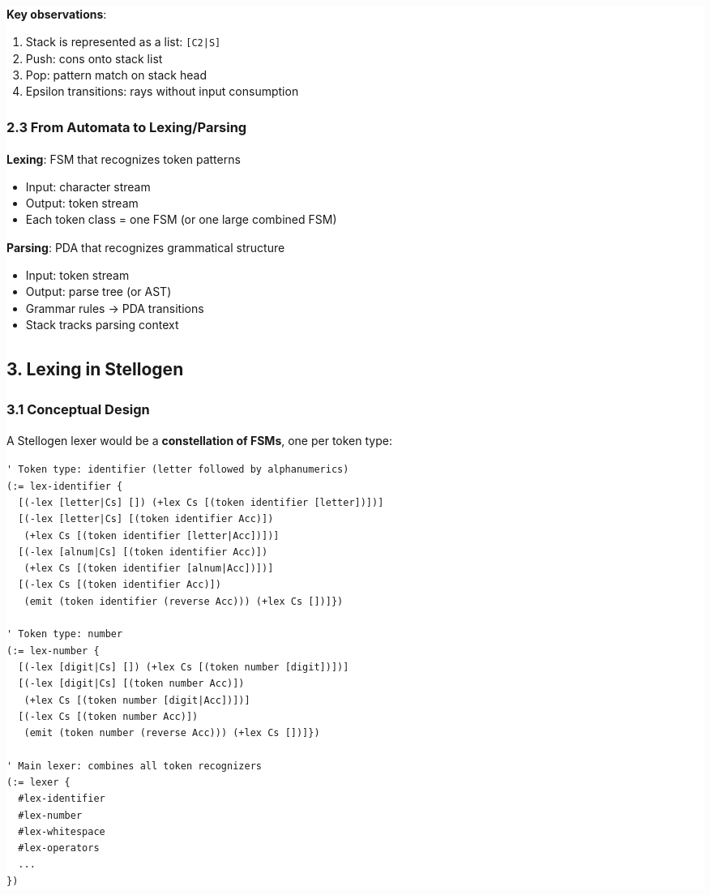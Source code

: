 **Key observations**:
1. Stack is represented as a list: `[C2|S]`
2. Push: cons onto stack list
3. Pop: pattern match on stack head
4. Epsilon transitions: rays without input consumption

### 2.3 From Automata to Lexing/Parsing

**Lexing**: FSM that recognizes token patterns
- Input: character stream
- Output: token stream
- Each token class = one FSM (or one large combined FSM)

**Parsing**: PDA that recognizes grammatical structure
- Input: token stream
- Output: parse tree (or AST)
- Grammar rules → PDA transitions
- Stack tracks parsing context

## 3. Lexing in Stellogen

### 3.1 Conceptual Design

A Stellogen lexer would be a **constellation of FSMs**, one per token type:

```stellogen
' Token type: identifier (letter followed by alphanumerics)
(:= lex-identifier {
  [(-lex [letter|Cs] []) (+lex Cs [(token identifier [letter])])]
  [(-lex [letter|Cs] [(token identifier Acc)])
   (+lex Cs [(token identifier [letter|Acc])])]
  [(-lex [alnum|Cs] [(token identifier Acc)])
   (+lex Cs [(token identifier [alnum|Acc])])]
  [(-lex Cs [(token identifier Acc)])
   (emit (token identifier (reverse Acc))) (+lex Cs [])]})

' Token type: number
(:= lex-number {
  [(-lex [digit|Cs] []) (+lex Cs [(token number [digit])])]
  [(-lex [digit|Cs] [(token number Acc)])
   (+lex Cs [(token number [digit|Acc])])]
  [(-lex Cs [(token number Acc)])
   (emit (token number (reverse Acc))) (+lex Cs [])]})

' Main lexer: combines all token recognizers
(:= lexer {
  #lex-identifier
  #lex-number
  #lex-whitespace
  #lex-operators
  ...
})
```
